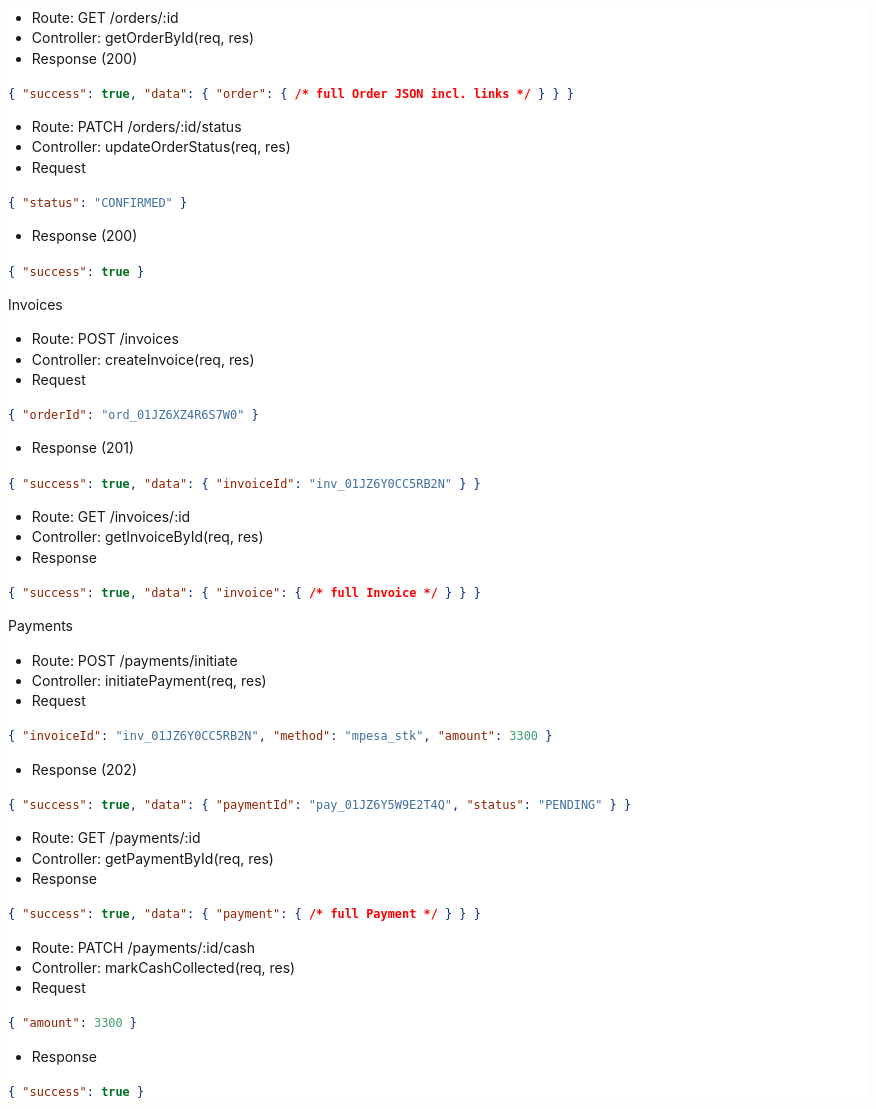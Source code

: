 - Route: GET /orders/:id
- Controller: getOrderById(req, res)
- Response (200)
```json
{ "success": true, "data": { "order": { /* full Order JSON incl. links */ } } }
```

- Route: PATCH /orders/:id/status
- Controller: updateOrderStatus(req, res)
- Request
```json
{ "status": "CONFIRMED" }
```
- Response (200)
```json
{ "success": true }
```

Invoices
- Route: POST /invoices
- Controller: createInvoice(req, res)
- Request
```json
{ "orderId": "ord_01JZ6XZ4R6S7W0" }
```
- Response (201)
```json
{ "success": true, "data": { "invoiceId": "inv_01JZ6Y0CC5RB2N" } }
```

- Route: GET /invoices/:id
- Controller: getInvoiceById(req, res)
- Response
```json
{ "success": true, "data": { "invoice": { /* full Invoice */ } } }
```

Payments
- Route: POST /payments/initiate
- Controller: initiatePayment(req, res)
- Request
```json
{ "invoiceId": "inv_01JZ6Y0CC5RB2N", "method": "mpesa_stk", "amount": 3300 }
```
- Response (202)
```json
{ "success": true, "data": { "paymentId": "pay_01JZ6Y5W9E2T4Q", "status": "PENDING" } }
```

- Route: GET /payments/:id
- Controller: getPaymentById(req, res)
- Response
```json
{ "success": true, "data": { "payment": { /* full Payment */ } } }
```

- Route: PATCH /payments/:id/cash
- Controller: markCashCollected(req, res)
- Request
```json
{ "amount": 3300 }
```
- Response
```json
{ "success": true }
```
